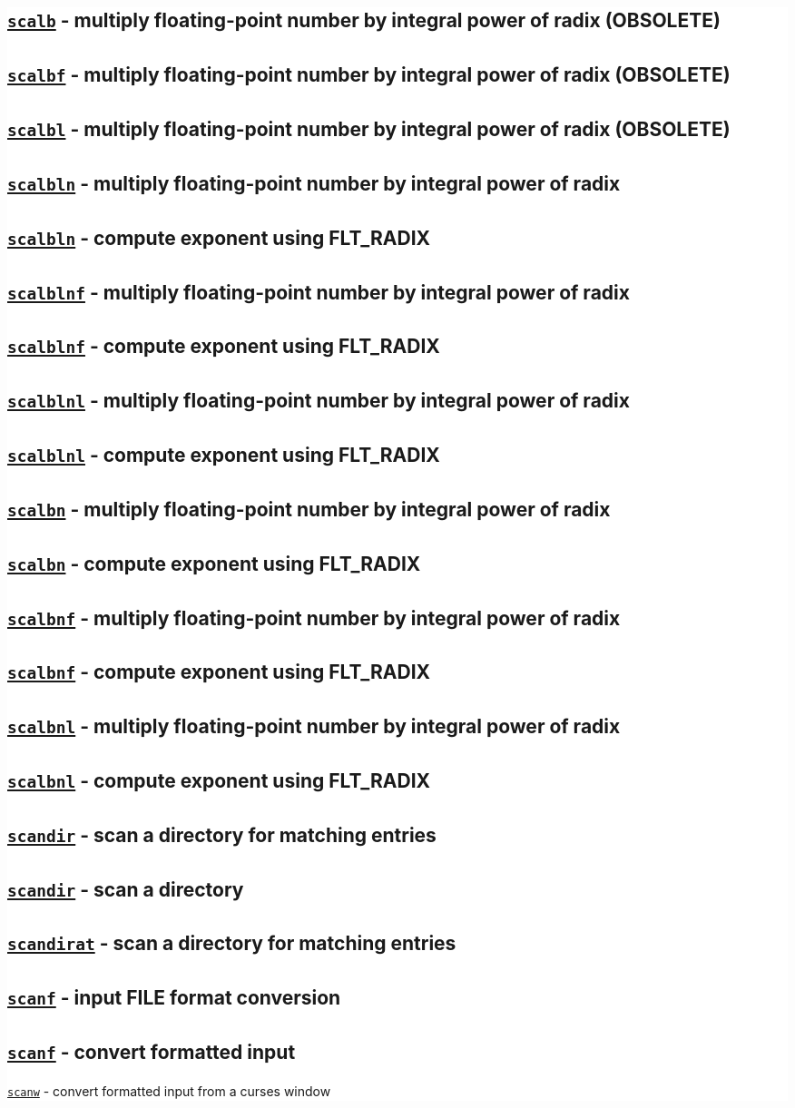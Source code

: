 [`scalb`](https://www.man7.org/linux/man-pages/man3/scalb.3.html) - multiply floating-point number by integral power of radix (OBSOLETE)
---
[`scalbf`](https://www.man7.org/linux/man-pages/man3/scalbf.3.html) - multiply floating-point number by integral power of radix (OBSOLETE)
---
[`scalbl`](https://www.man7.org/linux/man-pages/man3/scalbl.3.html) - multiply floating-point number by integral power of radix (OBSOLETE)
---
[`scalbln`](https://www.man7.org/linux/man-pages/man3/scalbln.3.html) - multiply floating-point number by integral power of radix
---
[`scalbln`](https://www.man7.org/linux/man-pages/man3/scalbln.3p.html) - compute exponent using FLT_RADIX
---
[`scalblnf`](https://www.man7.org/linux/man-pages/man3/scalblnf.3.html) - multiply floating-point number by integral power of radix
---
[`scalblnf`](https://www.man7.org/linux/man-pages/man3/scalblnf.3p.html) - compute exponent using FLT_RADIX
---
[`scalblnl`](https://www.man7.org/linux/man-pages/man3/scalblnl.3.html) - multiply floating-point number by integral power of radix
---
[`scalblnl`](https://www.man7.org/linux/man-pages/man3/scalblnl.3p.html) - compute exponent using FLT_RADIX
---
[`scalbn`](https://www.man7.org/linux/man-pages/man3/scalbn.3.html) - multiply floating-point number by integral power of radix
---
[`scalbn`](https://www.man7.org/linux/man-pages/man3/scalbn.3p.html) - compute exponent using FLT_RADIX
---
[`scalbnf`](https://www.man7.org/linux/man-pages/man3/scalbnf.3.html) - multiply floating-point number by integral power of radix
---
[`scalbnf`](https://www.man7.org/linux/man-pages/man3/scalbnf.3p.html) - compute exponent using FLT_RADIX
---
[`scalbnl`](https://www.man7.org/linux/man-pages/man3/scalbnl.3.html) - multiply floating-point number by integral power of radix
---
[`scalbnl`](https://www.man7.org/linux/man-pages/man3/scalbnl.3p.html) - compute exponent using FLT_RADIX
---
[`scandir`](https://www.man7.org/linux/man-pages/man3/scandir.3.html) - scan a directory for matching entries
---
[`scandir`](https://www.man7.org/linux/man-pages/man3/scandir.3p.html) - scan a directory
---
[`scandirat`](https://www.man7.org/linux/man-pages/man3/scandirat.3.html) - scan a directory for matching entries
---
[`scanf`](https://www.man7.org/linux/man-pages/man3/scanf.3.html) - input FILE format conversion
---
[`scanf`](https://www.man7.org/linux/man-pages/man3/scanf.3p.html) - convert formatted input
---
[`scanw`](https://www.man7.org/linux/man-pages/man3/scanw.3x.html) - convert formatted input from a curses window